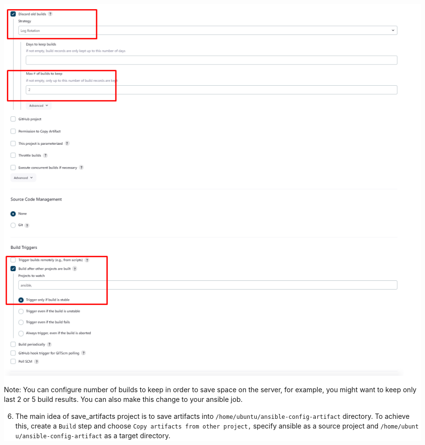 ![Alt text](<Ansible-refactoring/build trigger.png>)

Note: You can configure number of builds to keep in order to save space on the server, for example, you might want to keep only last 2 or 5 build results. You can also make this change to your ansible job.

6. The main idea of save_artifacts project is to save artifacts into `/home/ubuntu/ansible-config-artifact` directory. To achieve this, create a `Build` step and choose `Copy artifacts from other project,` specify ansible as a source project and `/home/ubuntu/ansible-config-artifact` as a target directory.

